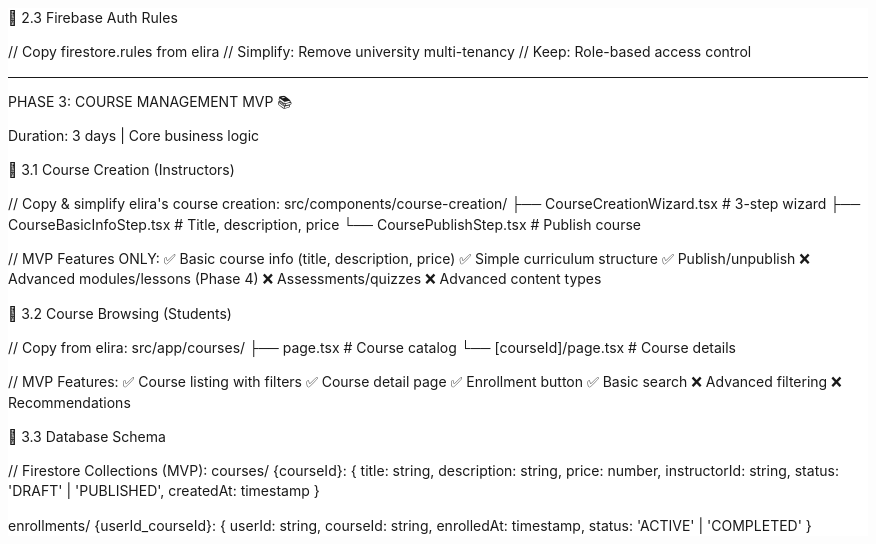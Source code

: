   🎯 2.3 Firebase Auth Rules

  // Copy firestore.rules from elira
  // Simplify: Remove university multi-tenancy
  // Keep: Role-based access control

  ---
  PHASE 3: COURSE MANAGEMENT MVP 📚

  Duration: 3 days | Core business logic

  🎯 3.1 Course Creation (Instructors)

  // Copy & simplify elira's course creation:
  src/components/course-creation/
  ├── CourseCreationWizard.tsx  # 3-step wizard
  ├── CourseBasicInfoStep.tsx   # Title, description, price
  └── CoursePublishStep.tsx     # Publish course

  // MVP Features ONLY:
  ✅ Basic course info (title, description, price)
  ✅ Simple curriculum structure
  ✅ Publish/unpublish
  ❌ Advanced modules/lessons (Phase 4)
  ❌ Assessments/quizzes
  ❌ Advanced content types

  🎯 3.2 Course Browsing (Students)

  // Copy from elira:
  src/app/courses/
  ├── page.tsx              # Course catalog
  └── [courseId]/page.tsx   # Course details

  // MVP Features:
  ✅ Course listing with filters
  ✅ Course detail page
  ✅ Enrollment button
  ✅ Basic search
  ❌ Advanced filtering
  ❌ Recommendations

  🎯 3.3 Database Schema

  // Firestore Collections (MVP):
  courses/
    {courseId}: {
      title: string,
      description: string,
      price: number,
      instructorId: string,
      status: 'DRAFT' | 'PUBLISHED',
      createdAt: timestamp
    }

  enrollments/
    {userId_courseId}: {
      userId: string,
      courseId: string,
      enrolledAt: timestamp,
      status: 'ACTIVE' | 'COMPLETED'
    }
